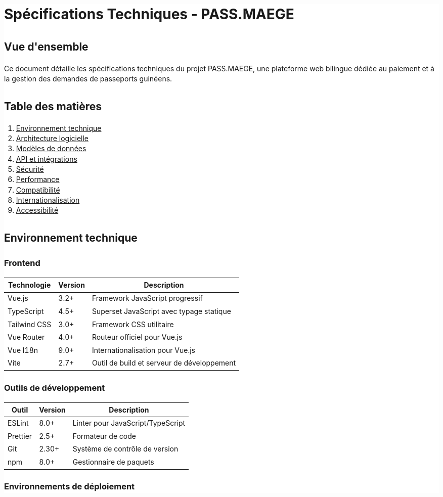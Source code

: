 # Spécifications Techniques - PASS.MAEGE

## Vue d'ensemble

Ce document détaille les spécifications techniques du projet PASS.MAEGE, une plateforme web bilingue dédiée au paiement et à la gestion des demandes de passeports guinéens.

## Table des matières

1. [Environnement technique](#environnement-technique)
2. [Architecture logicielle](#architecture-logicielle)
3. [Modèles de données](#modèles-de-données)
4. [API et intégrations](#api-et-intégrations)
5. [Sécurité](#sécurité)
6. [Performance](#performance)
7. [Compatibilité](#compatibilité)
8. [Internationalisation](#internationalisation)
9. [Accessibilité](#accessibilité)

## Environnement technique

### Frontend

| Technologie | Version | Description |
|-------------|---------|-------------|
| Vue.js | 3.2+ | Framework JavaScript progressif |
| TypeScript | 4.5+ | Superset JavaScript avec typage statique |
| Tailwind CSS | 3.0+ | Framework CSS utilitaire |
| Vue Router | 4.0+ | Routeur officiel pour Vue.js |
| Vue I18n | 9.0+ | Internationalisation pour Vue.js |
| Vite | 2.7+ | Outil de build et serveur de développement |

### Outils de développement

| Outil | Version | Description |
|-------|---------|-------------|
| ESLint | 8.0+ | Linter pour JavaScript/TypeScript |
| Prettier | 2.5+ | Formateur de code |
| Git | 2.30+ | Système de contrôle de version |
| npm | 8.0+ | Gestionnaire de paquets |

### Environnements de déploiement
